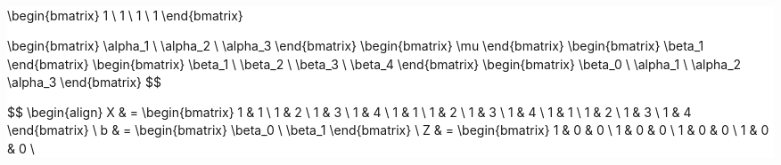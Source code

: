 \begin{bmatrix}
	1 \\
	1 \\
	1 \\
	1 
\end{bmatrix}

\begin{bmatrix}
	\alpha_1 \\
	\alpha_2 \\
	\alpha_3
\end{bmatrix}
\begin{bmatrix}
	\mu
\end{bmatrix}
\begin{bmatrix}
	\beta_1
\end{bmatrix}
\begin{bmatrix}
	\beta_1 \\
	\beta_2 \\
	\beta_3 \\
	\beta_4
\end{bmatrix}
\begin{bmatrix}
	\beta_0 \\
	\alpha_1 \\
	\alpha_2 \
	\alpha_3
\end{bmatrix}
$$





$$
\begin{align}
X & = 
\begin{bmatrix}
1	&	1	\\
1	&	2	\\
1	&	3	\\
1	&	4	\\
1	&	1	\\
1	&	2	\\
1	&	3	\\
1	&	4	\\
1	&	1	\\
1	&	2	\\
1	&	3	\\
1	&	4	
\end{bmatrix}
\\
b & =
\begin{bmatrix}
	\beta_0 \\
	\beta_1
\end{bmatrix}
\\
Z &  = 
\begin{bmatrix}
1	&	0	&	0	\\
1	&	0	&	0	\\
1	&	0	&	0	\\
1	&	0	&	0	\\
